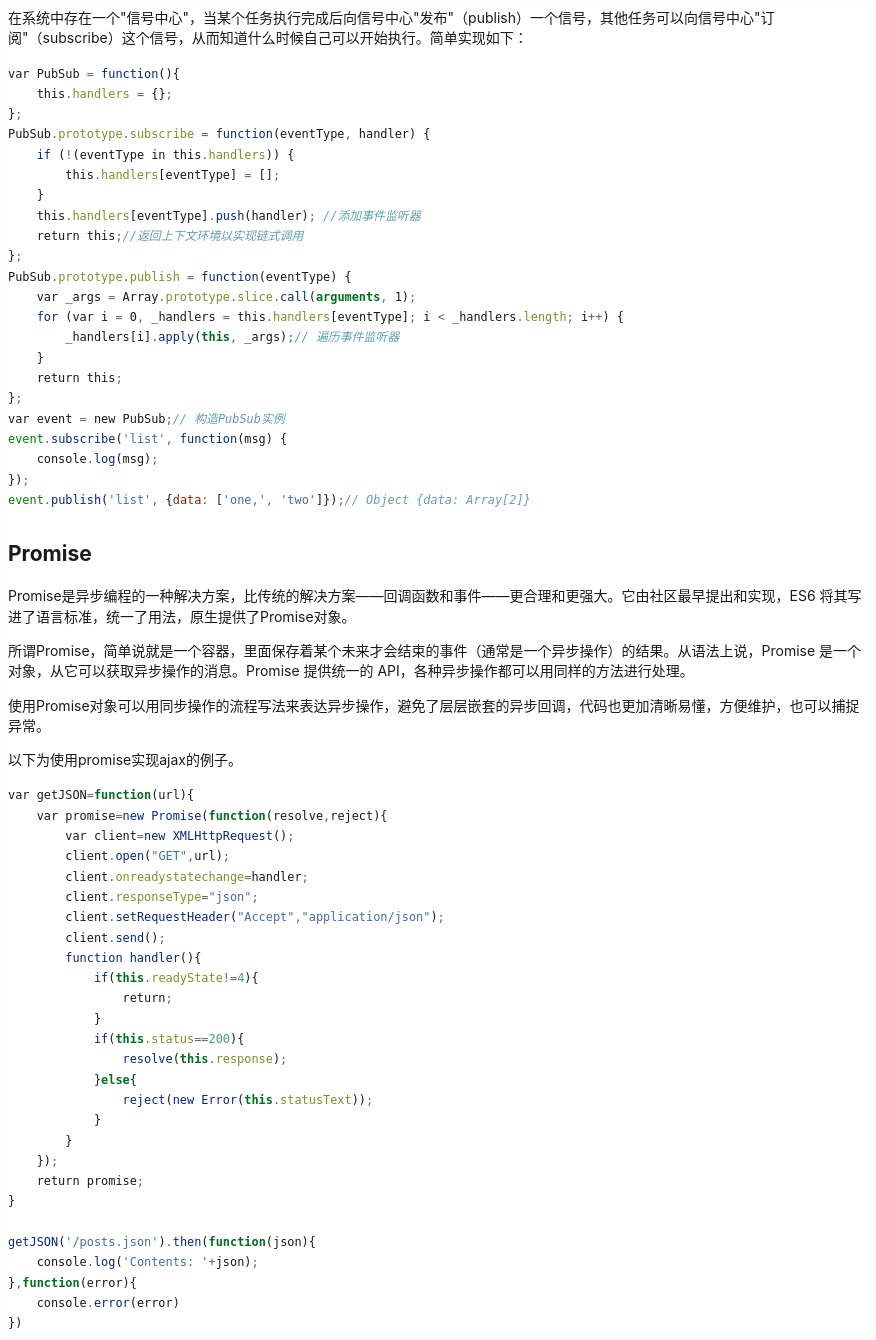 在系统中存在一个"信号中心"，当某个任务执行完成后向信号中心"发布"（publish）一个信号，其他任务可以向信号中心"订阅"（subscribe）这个信号，从而知道什么时候自己可以开始执行。简单实现如下：

```js
var PubSub = function(){
    this.handlers = {}; 
};
PubSub.prototype.subscribe = function(eventType, handler) {
    if (!(eventType in this.handlers)) {
        this.handlers[eventType] = [];
    }
    this.handlers[eventType].push(handler); //添加事件监听器
    return this;//返回上下文环境以实现链式调用
};
PubSub.prototype.publish = function(eventType) {
    var _args = Array.prototype.slice.call(arguments, 1);
    for (var i = 0, _handlers = this.handlers[eventType]; i < _handlers.length; i++) {
        _handlers[i].apply(this, _args);// 遍历事件监听器
    }
    return this;
};
var event = new PubSub;// 构造PubSub实例
event.subscribe('list', function(msg) {
    console.log(msg);
});
event.publish('list', {data: ['one,', 'two']});// Object {data: Array[2]}
```

## Promise
Promise是异步编程的一种解决方案，比传统的解决方案——回调函数和事件——更合理和更强大。它由社区最早提出和实现，ES6 将其写进了语言标准，统一了用法，原生提供了Promise对象。

所谓Promise，简单说就是一个容器，里面保存着某个未来才会结束的事件（通常是一个异步操作）的结果。从语法上说，Promise 是一个对象，从它可以获取异步操作的消息。Promise 提供统一的 API，各种异步操作都可以用同样的方法进行处理。

使用Promise对象可以用同步操作的流程写法来表达异步操作，避免了层层嵌套的异步回调，代码也更加清晰易懂，方便维护，也可以捕捉异常。

以下为使用promise实现ajax的例子。

```js
var getJSON=function(url){
    var promise=new Promise(function(resolve,reject){
        var client=new XMLHttpRequest();
        client.open("GET",url);
        client.onreadystatechange=handler;
        client.responseType="json";
        client.setRequestHeader("Accept","application/json");
        client.send();
        function handler(){
            if(this.readyState!=4){
                return;
            }
            if(this.status==200){
                resolve(this.response);
            }else{
                reject(new Error(this.statusText));
            }
        }
    });
    return promise;
}

getJSON('/posts.json').then(function(json){
    console.log('Contents: '+json);
},function(error){
    console.error(error)
})
```